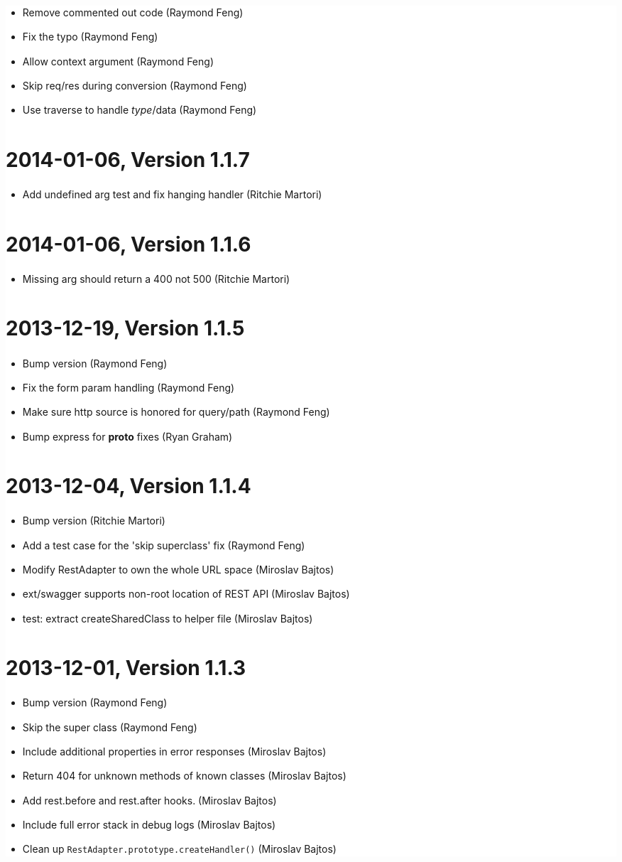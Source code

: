  * Remove commented out code (Raymond Feng)

 * Fix the typo (Raymond Feng)

 * Allow context argument (Raymond Feng)

 * Skip req/res during conversion (Raymond Feng)

 * Use traverse to handle $type/$data (Raymond Feng)


2014-01-06, Version 1.1.7
=========================

 * Add undefined arg test and fix hanging handler (Ritchie Martori)


2014-01-06, Version 1.1.6
=========================

 * Missing arg should return a 400 not 500 (Ritchie Martori)


2013-12-19, Version 1.1.5
=========================

 * Bump version (Raymond Feng)

 * Fix the form param handling (Raymond Feng)

 * Make sure http source is honored for query/path (Raymond Feng)

 * Bump express for __proto__ fixes (Ryan Graham)


2013-12-04, Version 1.1.4
=========================

 * Bump version (Ritchie Martori)

 * Add a test case for the 'skip superclass' fix (Raymond Feng)

 * Modify RestAdapter to own the whole URL space (Miroslav Bajtos)

 * ext/swagger supports non-root location of REST API (Miroslav Bajtos)

 * test: extract createSharedClass to helper file (Miroslav Bajtos)


2013-12-01, Version 1.1.3
=========================

 * Bump version (Raymond Feng)

 * Skip the super class (Raymond Feng)

 * Include additional properties in error responses (Miroslav Bajtos)

 * Return 404 for unknown methods of known classes (Miroslav Bajtos)

 * Add rest.before and rest.after hooks. (Miroslav Bajtos)

 * Include full error stack in debug logs (Miroslav Bajtos)

 * Clean up `RestAdapter.prototype.createHandler()` (Miroslav Bajtos)
